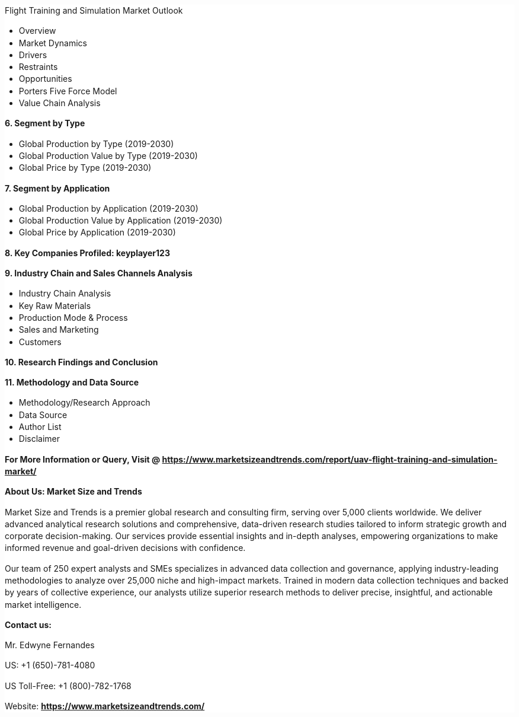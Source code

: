 Flight Training and Simulation Market Outlook</strong></p><ul><li>Overview</li><li>Market Dynamics</li><li>Drivers</li><li>Restraints</li><li>Opportunities</li><li>Porters Five Force Model</li><li>Value Chain Analysis&nbsp;</li></ul><p><strong>6. Segment by Type</strong></p><ul><li>Global Production by Type (2019-2030)</li><li>Global Production Value by Type (2019-2030)</li><li>Global Price by Type (2019-2030)</li></ul><p><strong>7. Segment by Application</strong></p><ul><li>Global Production by Application (2019-2030)</li><li>Global Production Value by Application (2019-2030)</li><li>Global Price by Application (2019-2030)</li></ul><p><strong>8. Key Companies Profiled: keyplayer123</strong></p><p><strong>9. Industry Chain and Sales Channels Analysis</strong></p><ul><li>Industry Chain Analysis</li><li>Key Raw Materials</li><li>Production Mode &amp; Process</li><li>Sales and Marketing</li><li>Customers</li></ul><p><strong>10. Research Findings and Conclusion</strong></p><p><strong>11. Methodology and Data Source</strong></p><ul><li>Methodology/Research Approach</li><li>Data Source</li><li>Author List</li><li>Disclaimer</li></ul></p><p><strong>For More Information or Query, Visit @ <a href="https://www.marketsizeandtrends.com/report/uav-flight-training-and-simulation-market/">https://www.marketsizeandtrends.com/report/uav-flight-training-and-simulation-market/</a></strong></p><p><strong>About Us: Market Size and Trends</strong></p><p>Market Size and Trends is a premier global research and consulting firm, serving over 5,000 clients worldwide. We deliver advanced analytical research solutions and comprehensive, data-driven research studies tailored to inform strategic growth and corporate decision-making. Our services provide essential insights and in-depth analyses, empowering organizations to make informed revenue and goal-driven decisions with confidence.</p><p>Our team of 250 expert analysts and SMEs specializes in advanced data collection and governance, applying industry-leading methodologies to analyze over 25,000 niche and high-impact markets. Trained in modern data collection techniques and backed by years of collective experience, our analysts utilize superior research methods to deliver precise, insightful, and actionable market intelligence.</p><p><strong>Contact us:</strong></p><p>Mr. Edwyne Fernandes</p><p>US: +1 (650)-781-4080</p><p>US Toll-Free: +1 (800)-782-1768</p><p>Website: <strong><a href="https://www.marketsizeandtrends.com/">https://www.marketsizeandtrends.com/</a></strong></p>
